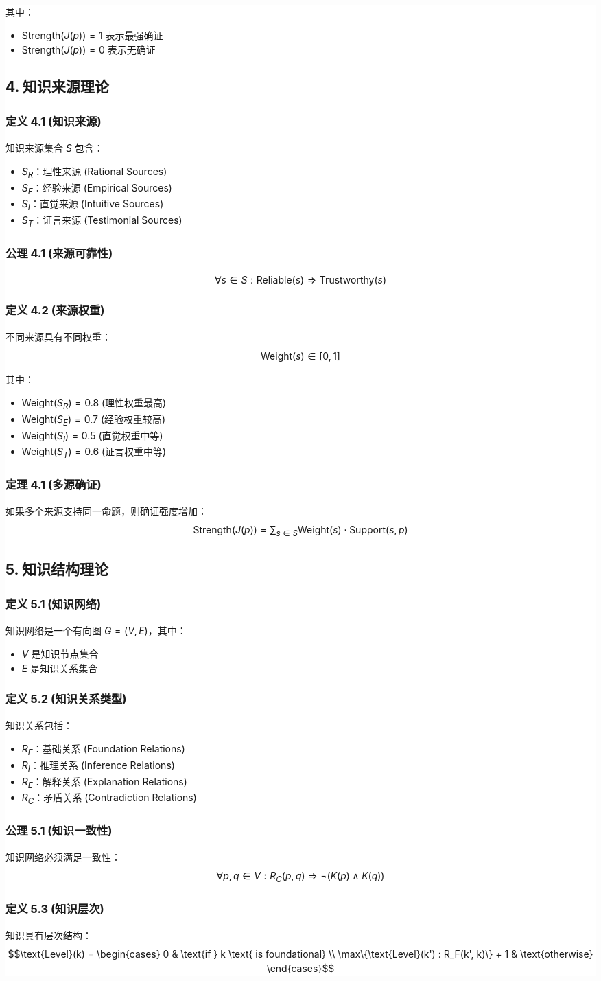 其中：
- $\text{Strength}(J(p)) = 1$ 表示最强确证
- $\text{Strength}(J(p)) = 0$ 表示无确证

## 4. 知识来源理论

### 定义 4.1 (知识来源)
知识来源集合 $S$ 包含：
- $S_R$：理性来源 (Rational Sources)
- $S_E$：经验来源 (Empirical Sources)
- $S_I$：直觉来源 (Intuitive Sources)
- $S_T$：证言来源 (Testimonial Sources)

### 公理 4.1 (来源可靠性)
$$\forall s \in S : \text{Reliable}(s) \Rightarrow \text{Trustworthy}(s)$$

### 定义 4.2 (来源权重)
不同来源具有不同权重：
$$\text{Weight}(s) \in [0, 1]$$

其中：
- $\text{Weight}(S_R) = 0.8$ (理性权重最高)
- $\text{Weight}(S_E) = 0.7$ (经验权重较高)
- $\text{Weight}(S_I) = 0.5$ (直觉权重中等)
- $\text{Weight}(S_T) = 0.6$ (证言权重中等)

### 定理 4.1 (多源确证)
如果多个来源支持同一命题，则确证强度增加：
$$\text{Strength}(J(p)) = \sum_{s \in S} \text{Weight}(s) \cdot \text{Support}(s, p)$$

## 5. 知识结构理论

### 定义 5.1 (知识网络)
知识网络是一个有向图 $G = (V, E)$，其中：
- $V$ 是知识节点集合
- $E$ 是知识关系集合

### 定义 5.2 (知识关系类型)
知识关系包括：
- $R_F$：基础关系 (Foundation Relations)
- $R_I$：推理关系 (Inference Relations)
- $R_E$：解释关系 (Explanation Relations)
- $R_C$：矛盾关系 (Contradiction Relations)

### 公理 5.1 (知识一致性)
知识网络必须满足一致性：
$$\forall p, q \in V : R_C(p, q) \Rightarrow \neg(K(p) \land K(q))$$

### 定义 5.3 (知识层次)
知识具有层次结构：
$$\text{Level}(k) =
\begin{cases}
0 & \text{if } k \text{ is foundational} \\
\max\{\text{Level}(k') : R_F(k', k)\} + 1 & \text{otherwise}
\end{cases}$$
